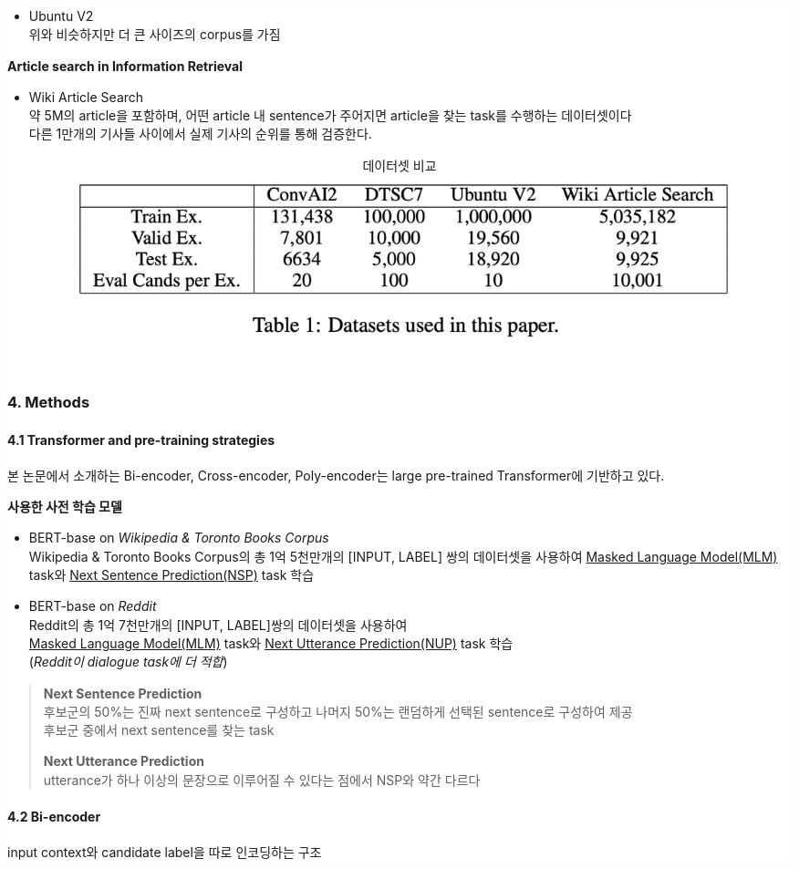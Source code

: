 - Ubuntu V2  
위와 비슷하지만 더 큰 사이즈의 corpus를 가짐    

**Article search in Information Retrieval**  
- Wiki Article Search   
약 5M의 article을 포함하며, 어떤 article 내 sentence가 주어지면 article을 찾는 task를 수행하는 데이터셋이다  
다른 1만개의 기사들 사이에서 실제 기사의 순위를 통해 검증한다.    

<div align=center>
데이터셋 비교<br>
<img src="../img/PolyEncoder/table_1.png" width=800/>
</div>
<br>

### **4. Methods**

#### **4.1 Transformer and pre-training strategies**  
본 논문에서 소개하는 Bi-encoder, Cross-encoder, Poly-encoder는 large pre-trained Transformer에 기반하고 있다. 

**사용한 사전 학습 모델**
- BERT-base on _Wikipedia & Toronto Books Corpus_   
Wikipedia & Toronto Books Corpus의 총 1억 5천만개의 [INPUT, LABEL] 쌍의 데이터셋을 사용하여 
<u>Masked Language Model(MLM)</u> task와 <u>Next Sentence Prediction(NSP)</u> task 학습  

- BERT-base on _Reddit_  
Reddit의 총 1억 7천만개의 [INPUT, LABEL]쌍의 데이터셋을 사용하여  
<u>Masked Language Model(MLM)</u> task와 <u>Next Utterance Prediction(NUP)</u> task 학습  
(_Reddit이 dialogue task에 더 적합_)

> **Next Sentence Prediction**  
후보군의 50%는 진짜 next sentence로 구성하고 나머지 50%는 랜덤하게 선택된 sentence로 구성하여 제공  
후보군 중에서 next sentence를 찾는 task  
>
> **Next Utterance Prediction**  
> utterance가 하나 이상의 문장으로 이루어질 수 있다는 점에서 NSP와 약간 다르다


#### **4.2 Bi-encoder**  
input context와 candidate label을 따로 인코딩하는 구조  
<div align=center>